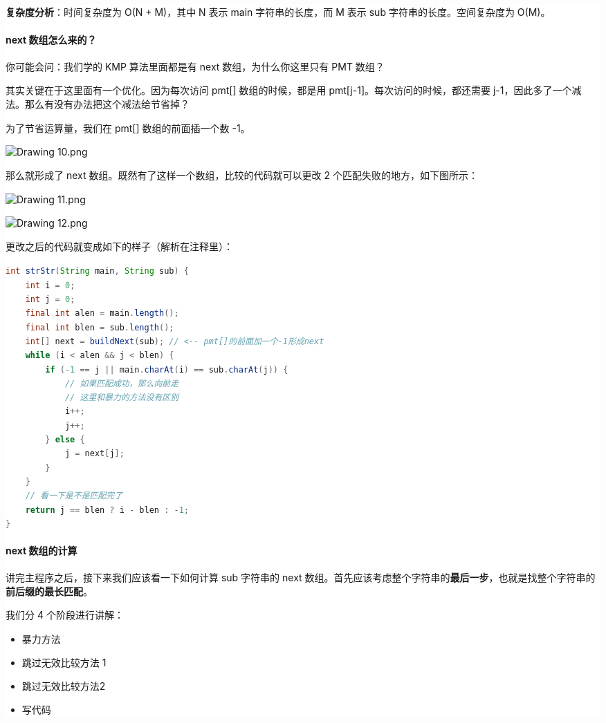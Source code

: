 **复杂度分析**：时间复杂度为 O(N + M)，其中 N 表示 main 字符串的长度，而 M 表示 sub 字符串的长度。空间复杂度为 O(M)。

#### next 数组怎么来的？

你可能会问：我们学的 KMP 算法里面都是有 next 数组，为什么你这里只有 PMT 数组？

其实关键在于这里面有一个优化。因为每次访问 pmt\[\] 数组的时候，都是用 pmt\[j-1\]。每次访问的时候，都还需要 j-1，因此多了一个减法。那么有没有办法把这个减法给节省掉？

为了节省运算量，我们在 pmt\[\] 数组的前面插一个数 -1。

![Drawing 10.png](http://p6ui.toweydoc.tech:20080/images/stydocs/CioPOWB5QJqAfjCyAABkH6Y4HOM290.png)

那么就形成了 next 数组。既然有了这样一个数组，比较的代码就可以更改 2 个匹配失败的地方，如下图所示：

![Drawing 11.png](http://p6ui.toweydoc.tech:20080/images/stydocs/CioPOWB5QKKAetH8AAJlv9cWcGE540.png)

![Drawing 12.png](http://p6ui.toweydoc.tech:20080/images/stydocs/Cgp9HWB5QKeAALkDAAJVrPPGvYQ122.png)

更改之后的代码就变成如下的样子（解析在注释里）：

```java
int strStr(String main, String sub) {
    int i = 0;
    int j = 0;
    final int alen = main.length();
    final int blen = sub.length();
    int[] next = buildNext(sub); // <-- pmt[]的前面加一个-1形成next
    while (i < alen && j < blen) {
        if (-1 == j || main.charAt(i) == sub.charAt(j)) {
            // 如果匹配成功，那么向前走
            // 这里和暴力的方法没有区别
            i++;
            j++;
        } else {
            j = next[j];
        }
    }
    // 看一下是不是匹配完了
    return j == blen ? i - blen : -1;
}

```

#### next 数组的计算

讲完主程序之后，接下来我们应该看一下如何计算 sub 字符串的 next 数组。首先应该考虑整个字符串的**最后一步**，也就是找整个字符串的**前后缀的最长匹配**。

我们分 4 个阶段进行讲解：

- 暴力方法
    
- 跳过无效比较方法 1
    
- 跳过无效比较方法2
    
- 写代码
    